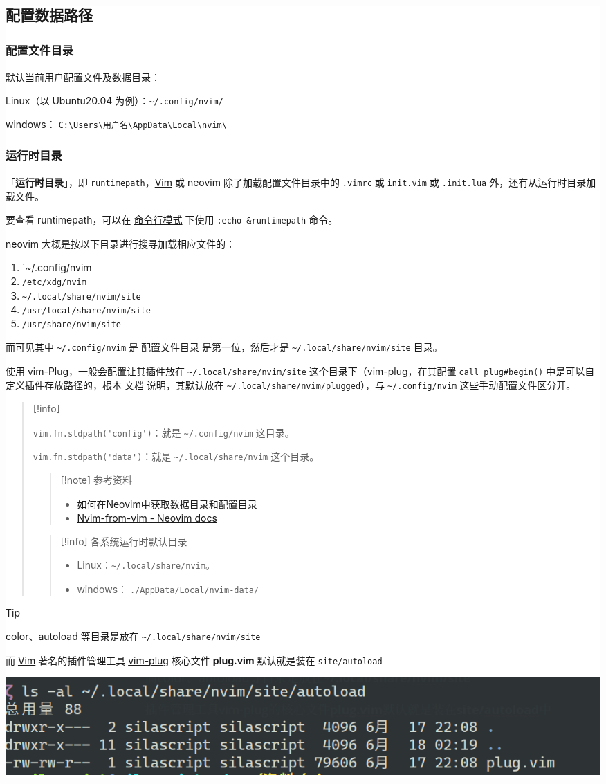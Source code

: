 
## <span id="nvim_config_path">配置数据路径</span>

### 配置文件目录

默认当前用户配置文件及数据目录：

Linux（以 Ubuntu20.04 为例）：`~/.config/nvim/`

windows： `C:\Users\用户名\AppData\Local\nvim\`

### 运行时目录

「**运行时目录**」，即 `runtimepath`，[Vim](Vim_Note.md) 或 neovim 除了加载配置文件目录中的 `.vimrc` 或 `init.vim` 或 `.init.lua` 外，还有从运行时目录加载文件。

要查看 runtimepath，可以在 [命令行模式](Vim_Note.md#命令行模式) 下使用 `:echo &runtimepath` 命令。

neovim 大概是按以下目录进行搜寻加载相应文件的：

1. `~/.config/nvim 
2. `/etc/xdg/nvim` 
3. `~/.local/share/nvim/site` 
4. `/usr/local/share/nvim/site` 
5. `/usr/share/nvim/site`

而可见其中 `~/.config/nvim` 是 [配置文件目录](#配置文件目录) 是第一位，然后才是 `~/.local/share/nvim/site` 目录。

使用 [vim-Plug](vim_plugin.md#vim-Plug)，一般会配置让其插件放在 `~/.local/share/nvim/site` 这个目录下（vim-plug，在其配置 `call plug#begin()` 中是可以自定义插件存放路径的，根本 [文档](https://github.com/junegunn/vim-plug?tab=readme-ov-file#example) 说明，其默认放在 `~/.local/share/nvim/plugged`），与 `~/.config/nvim` 这些手动配置文件区分开。

> [!info] 
> 
> `vim.fn.stdpath('config')`：就是 `~/.config/nvim` 这目录。
>
> `vim.fn.stdpath('data')`：就是 `~/.local/share/nvim` 这个目录。
>
>> [!note] 参考资料 
>> 
>> * [如何在Neovim中获取数据目录和配置目录](https://mingda.dev/2022/06/04/getting-config-path-with-lua-in-neovim/)
>> * [Nvim-from-vim - Neovim docs](https://neovim.io/doc/user/nvim.html#nvim-from-vim)
>
>> [!info] 各系统运行时默认目录
>> 
>> * Linux：`~/.local/share/nvim`。
>>   
>> * windows： `./AppData/Local/nvim-data/`

> [!tip] 
> color、autoload 等目录是放在 `~/.local/share/nvim/site`
>
> 而 [Vim](Vim_Note.md) 著名的插件管理工具 [vim-plug](#nvim_plugsin_vimplug) 核心文件 **plug.vim** 默认就是装在 `site/autoload` 
>
> ![image-20200618104543169](./neovim相关.assets/image-20200618104543169.png)
